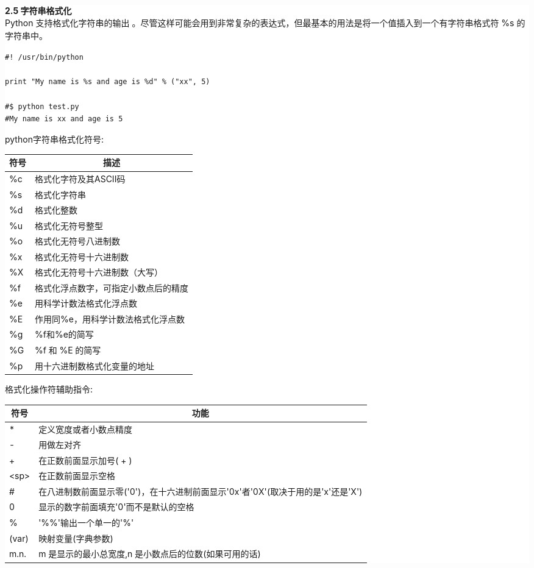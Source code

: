 
__2.5 字符串格式化__  
Python 支持格式化字符串的输出 。尽管这样可能会用到非常复杂的表达式，但最基本的用法是将一个值插入到一个有字符串格式符 %s 的字符串中。  

	#! /usr/bin/python

	print "My name is %s and age is %d" % ("xx", 5)
	
	#$ python test.py 
	#My name is xx and age is 5
	
python字符串格式化符号:  

|符号|	描述|
|----|------|
|%c|	 格式化字符及其ASCII码|
|%s|	 格式化字符串|
|%d|	 格式化整数|
|%u	| 格式化无符号整型|
|%o	| 格式化无符号八进制数|
|%x	| 格式化无符号十六进制数|
|%X	| 格式化无符号十六进制数（大写）|
|%f	| 格式化浮点数字，可指定小数点后的精度|
|%e	| 用科学计数法格式化浮点数|
|%E	| 作用同%e，用科学计数法格式化浮点数|
|%g	| %f和%e的简写|
|%G	| %f 和 %E 的简写|
|%p	| 用十六进制数格式化变量的地址|

格式化操作符辅助指令:  

|符号|	功能|
|---------|-------|
|*|	定义宽度或者小数点精度|
|-|	用做左对齐|
|+|	在正数前面显示加号( + )|
|\<sp\>|	在正数前面显示空格|
|#|	在八进制数前面显示零('0')，在十六进制前面显示'0x'者'0X'(取决于用的是'x'还是'X')|
|0|	显示的数字前面填充'0'而不是默认的空格|
|%|	'%%'输出一个单一的'%'|
|(var)|	映射变量(字典参数)|
|m.n.|	m 是显示的最小总宽度,n 是小数点后的位数(如果可用的话)|
